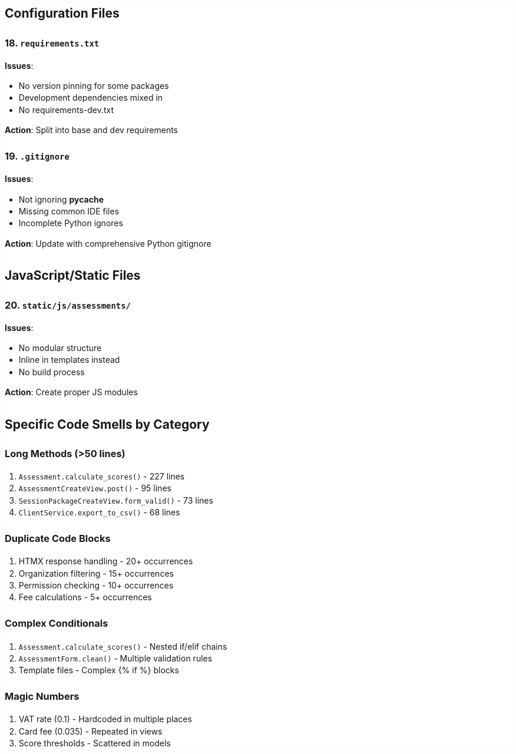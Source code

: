 ## Configuration Files

### 18. `requirements.txt`
**Issues**:
- No version pinning for some packages
- Development dependencies mixed in
- No requirements-dev.txt

**Action**: Split into base and dev requirements

### 19. `.gitignore`
**Issues**:
- Not ignoring __pycache__
- Missing common IDE files
- Incomplete Python ignores

**Action**: Update with comprehensive Python gitignore

## JavaScript/Static Files

### 20. `static/js/assessments/`
**Issues**:
- No modular structure
- Inline in templates instead
- No build process

**Action**: Create proper JS modules

## Specific Code Smells by Category

### Long Methods (>50 lines)
1. `Assessment.calculate_scores()` - 227 lines
2. `AssessmentCreateView.post()` - 95 lines
3. `SessionPackageCreateView.form_valid()` - 73 lines
4. `ClientService.export_to_csv()` - 68 lines

### Duplicate Code Blocks
1. HTMX response handling - 20+ occurrences
2. Organization filtering - 15+ occurrences
3. Permission checking - 10+ occurrences
4. Fee calculations - 5+ occurrences

### Complex Conditionals
1. `Assessment.calculate_scores()` - Nested if/elif chains
2. `AssessmentForm.clean()` - Multiple validation rules
3. Template files - Complex {% if %} blocks

### Magic Numbers
1. VAT rate (0.1) - Hardcoded in multiple places
2. Card fee (0.035) - Repeated in views
3. Score thresholds - Scattered in models
